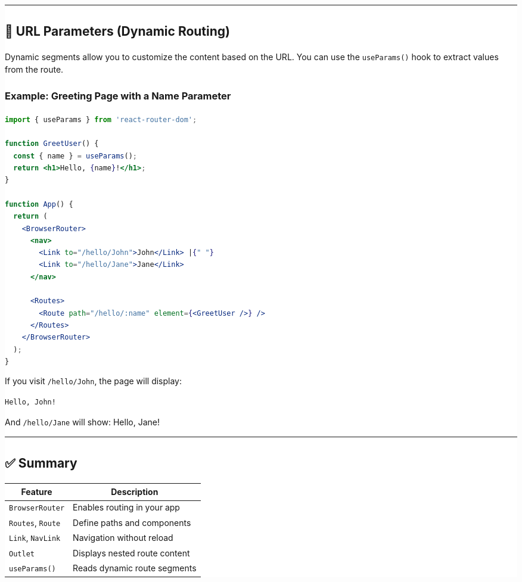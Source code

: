 
---

## 🔢 URL Parameters (Dynamic Routing)
Dynamic segments allow you to customize the content based on the URL. You can use the `useParams()` hook to extract values from the route.

### Example: Greeting Page with a Name Parameter
```jsx
import { useParams } from 'react-router-dom';

function GreetUser() {
  const { name } = useParams();
  return <h1>Hello, {name}!</h1>;
}

function App() {
  return (
    <BrowserRouter>
      <nav>
        <Link to="/hello/John">John</Link> |{" "}
        <Link to="/hello/Jane">Jane</Link>
      </nav>

      <Routes>
        <Route path="/hello/:name" element={<GreetUser />} />
      </Routes>
    </BrowserRouter>
  );
}
```

If you visit `/hello/John`, the page will display:
```html
Hello, John!
```

And `/hello/Jane` will show:
Hello, Jane!

---

## ✅ Summary
| Feature           | Description                   |
| ----------------- | ----------------------------- |
| `BrowserRouter`   | Enables routing in your app   |
| `Routes`, `Route` | Define paths and components   |
| `Link`, `NavLink` | Navigation without reload     |
| `Outlet`          | Displays nested route content |
| `useParams()`     | Reads dynamic route segments  |
